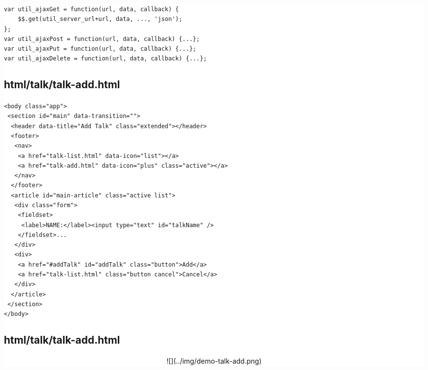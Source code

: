 ~~~{.JavaScript}
var util_ajaxGet = function(url, data, callback) {
    $$.get(util_server_url+url, data, ..., 'json');
};
var util_ajaxPost = function(url, data, callback) {...};
var util_ajaxPut = function(url, data, callback) {...};
var util_ajaxDelete = function(url, data, callback) {...};
~~~

## html/talk/talk-add.html

~~~{.html}
<body class="app">
 <section id="main" data-transition="">
  <header data-title="Add Talk" class="extended"></header>
  <footer>
   <nav>
    <a href="talk-list.html" data-icon="list"></a>
    <a href="talk-add.html" data-icon="plus" class="active"></a>
   </nav>
  </footer>
  <article id="main-article" class="active list">
   <div class="form">
    <fieldset>
     <label>NAME:</label><input type="text" id="talkName" />
    </fieldset>...
   </div>
   <div>
    <a href="#addTalk" id="addTalk" class="button">Add</a>
    <a href="talk-list.html" class="button cancel">Cancel</a>
   </div>
  </article>
 </section>
</body>
~~~

## html/talk/talk-add.html

<div style="text-align:center">![](../img/demo-talk-add.png)</div>
